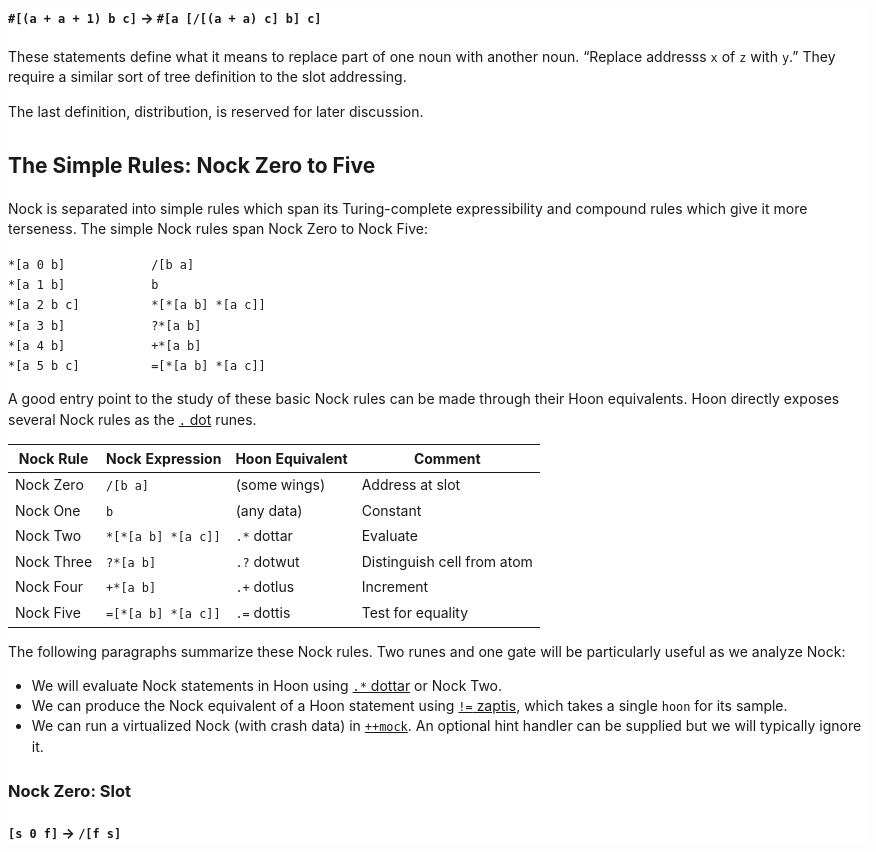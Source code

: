 #### `#[(a + a + 1) b c]` → `#[a [/[(a + a) c] b] c]`

These statements define what it means to replace part of one noun with another noun. “Replace addresss `x` of `z` with `y`.” They require a similar sort of tree definition to the slot addressing.

The last definition, distribution, is reserved for later discussion.

## The Simple Rules: Nock Zero to Five <a href="#the-simple-rules-nock-zero-to-five" id="the-simple-rules-nock-zero-to-five"></a>

Nock is separated into simple rules which span its Turing-complete expressibility and compound rules which give it more terseness. The simple Nock rules span Nock Zero to Nock Five:

```
*[a 0 b]            /[b a]
*[a 1 b]            b
*[a 2 b c]          *[*[a b] *[a c]]
*[a 3 b]            ?*[a b]
*[a 4 b]            +*[a b]
*[a 5 b c]          =[*[a b] *[a c]]
```

A good entry point to the study of these basic Nock rules can be made through their Hoon equivalents. Hoon directly exposes several Nock rules as the [`.` dot](../../hoon/reference/rune/dot.md) runes.

| Nock Rule  | Nock Expression    | Hoon Equivalent | Comment                    |
| ---------- | ------------------ | --------------- | -------------------------- |
| Nock Zero  | `/[b a]`           | (some wings)    | Address at slot            |
| Nock One   | `b`                | (any data)      | Constant                   |
| Nock Two   | `*[*[a b] *[a c]]` | `.*` dottar     | Evaluate                   |
| Nock Three | `?*[a b]`          | `.?` dotwut     | Distinguish cell from atom |
| Nock Four  | `+*[a b]`          | `.+` dotlus     | Increment                  |
| Nock Five  | `=[*[a b] *[a c]]` | `.=` dottis     | Test for equality          |

The following paragraphs summarize these Nock rules. Two runes and one gate will be particularly useful as we analyze Nock:

* We will evaluate Nock statements in Hoon using [`.*` dottar](../../../hoon/reference/rune/dot.md#dottar) or Nock Two.
* We can produce the Nock equivalent of a Hoon statement using [`!=` zaptis](../../../hoon/reference/rune/zap.md#zaptis), which takes a single `hoon` for its sample.
* We can run a virtualized Nock (with crash data) in [`++mock`](../../../hoon/reference/stdlib/4n.md#mock). An optional hint handler can be supplied but we will typically ignore it.

### Nock Zero: Slot <a href="#nock-zero-slot" id="nock-zero-slot"></a>

#### `[s 0 f]` → `/[f s]`
